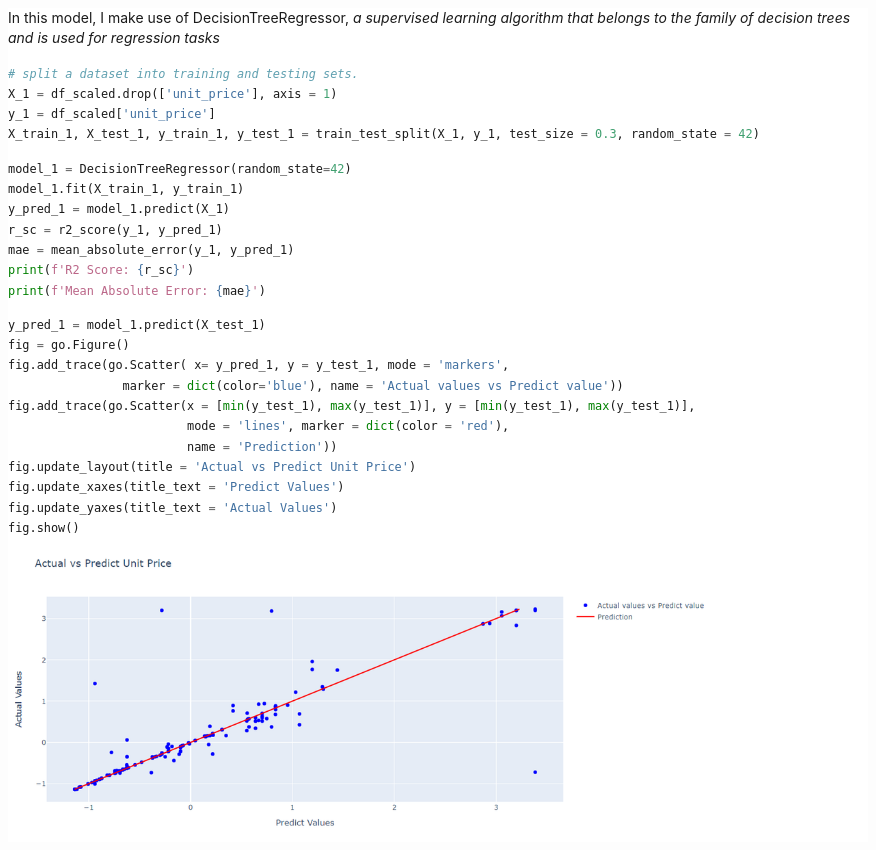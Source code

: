 In this model, I make use of DecisionTreeRegressor, *a supervised learning algorithm that belongs to the family of decision trees and is used for regression tasks*


```python
# split a dataset into training and testing sets.
X_1 = df_scaled.drop(['unit_price'], axis = 1)
y_1 = df_scaled['unit_price']
X_train_1, X_test_1, y_train_1, y_test_1 = train_test_split(X_1, y_1, test_size = 0.3, random_state = 42)
```

```python
model_1 = DecisionTreeRegressor(random_state=42)
model_1.fit(X_train_1, y_train_1)
y_pred_1 = model_1.predict(X_1)
r_sc = r2_score(y_1, y_pred_1)
mae = mean_absolute_error(y_1, y_pred_1)
print(f'R2 Score: {r_sc}')
print(f'Mean Absolute Error: {mae}')
```

```python
y_pred_1 = model_1.predict(X_test_1)
fig = go.Figure()
fig.add_trace(go.Scatter( x= y_pred_1, y = y_test_1, mode = 'markers',
                marker = dict(color='blue'), name = 'Actual values vs Predict value'))
fig.add_trace(go.Scatter(x = [min(y_test_1), max(y_test_1)], y = [min(y_test_1), max(y_test_1)],
                         mode = 'lines', marker = dict(color = 'red'),
                         name = 'Prediction'))
fig.update_layout(title = 'Actual vs Predict Unit Price')
fig.update_xaxes(title_text = 'Predict Values')
fig.update_yaxes(title_text = 'Actual Values')
fig.show()
```
<img src="code_snapshot\model_1.png" width="700" />
